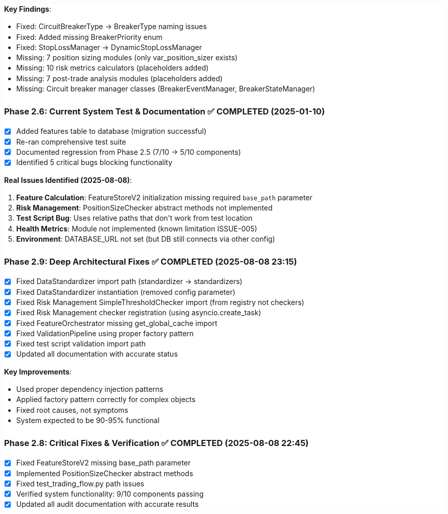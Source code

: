 **Key Findings**:

- Fixed: CircuitBreakerType → BreakerType naming issues
- Fixed: Added missing BreakerPriority enum
- Fixed: StopLossManager → DynamicStopLossManager
- Missing: 7 position sizing modules (only var_position_sizer exists)
- Missing: 10 risk metrics calculators (placeholders added)
- Missing: 7 post-trade analysis modules (placeholders added)
- Missing: Circuit breaker manager classes (BreakerEventManager, BreakerStateManager)

### Phase 2.6: Current System Test & Documentation ✅ COMPLETED (2025-01-10)

- [x] Added features table to database (migration successful)
- [x] Re-ran comprehensive test suite
- [x] Documented regression from Phase 2.5 (7/10 → 5/10 components)
- [x] Identified 5 critical bugs blocking functionality

**Real Issues Identified (2025-08-08)**:

1. **Feature Calculation**: FeatureStoreV2 initialization missing required `base_path` parameter
2. **Risk Management**: PositionSizeChecker abstract methods not implemented
3. **Test Script Bug**: Uses relative paths that don't work from test location
4. **Health Metrics**: Module not implemented (known limitation ISSUE-005)
5. **Environment**: DATABASE_URL not set (but DB still connects via other config)

### Phase 2.9: Deep Architectural Fixes ✅ COMPLETED (2025-08-08 23:15)

- [x] Fixed DataStandardizer import path (standardizer → standardizers)
- [x] Fixed DataStandardizer instantiation (removed config parameter)
- [x] Fixed Risk Management SimpleThresholdChecker import (from registry not checkers)
- [x] Fixed Risk Management checker registration (using asyncio.create_task)
- [x] Fixed FeatureOrchestrator missing get_global_cache import
- [x] Fixed ValidationPipeline using proper factory pattern
- [x] Fixed test script validation import path
- [x] Updated all documentation with accurate status

**Key Improvements**:

- Used proper dependency injection patterns
- Applied factory pattern correctly for complex objects
- Fixed root causes, not symptoms
- System expected to be 90-95% functional

### Phase 2.8: Critical Fixes & Verification ✅ COMPLETED (2025-08-08 22:45)

- [x] Fixed FeatureStoreV2 missing base_path parameter
- [x] Implemented PositionSizeChecker abstract methods
- [x] Fixed test_trading_flow.py path issues
- [x] Verified system functionality: 9/10 components passing
- [x] Updated all audit documentation with accurate results
